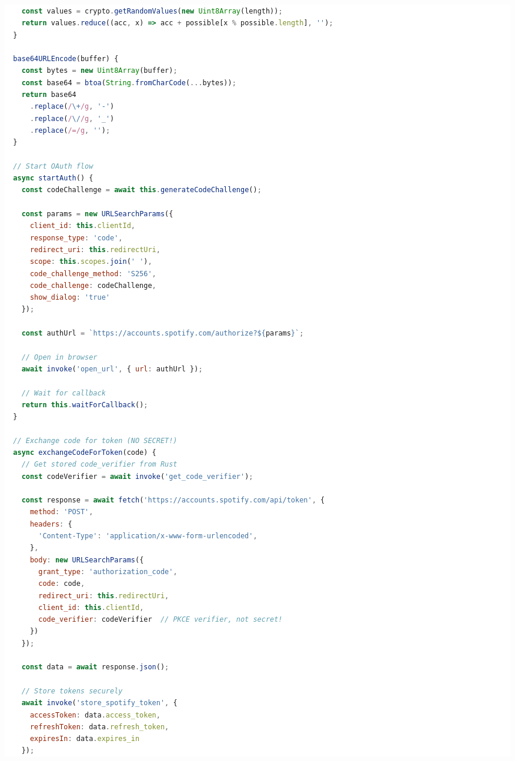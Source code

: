 ```javascript
    const values = crypto.getRandomValues(new Uint8Array(length));
    return values.reduce((acc, x) => acc + possible[x % possible.length], '');
  }

  base64URLEncode(buffer) {
    const bytes = new Uint8Array(buffer);
    const base64 = btoa(String.fromCharCode(...bytes));
    return base64
      .replace(/\+/g, '-')
      .replace(/\//g, '_')
      .replace(/=/g, '');
  }

  // Start OAuth flow
  async startAuth() {
    const codeChallenge = await this.generateCodeChallenge();

    const params = new URLSearchParams({
      client_id: this.clientId,
      response_type: 'code',
      redirect_uri: this.redirectUri,
      scope: this.scopes.join(' '),
      code_challenge_method: 'S256',
      code_challenge: codeChallenge,
      show_dialog: 'true'
    });

    const authUrl = `https://accounts.spotify.com/authorize?${params}`;

    // Open in browser
    await invoke('open_url', { url: authUrl });

    // Wait for callback
    return this.waitForCallback();
  }

  // Exchange code for token (NO SECRET!)
  async exchangeCodeForToken(code) {
    // Get stored code_verifier from Rust
    const codeVerifier = await invoke('get_code_verifier');

    const response = await fetch('https://accounts.spotify.com/api/token', {
      method: 'POST',
      headers: {
        'Content-Type': 'application/x-www-form-urlencoded',
      },
      body: new URLSearchParams({
        grant_type: 'authorization_code',
        code: code,
        redirect_uri: this.redirectUri,
        client_id: this.clientId,
        code_verifier: codeVerifier  // PKCE verifier, not secret!
      })
    });

    const data = await response.json();

    // Store tokens securely
    await invoke('store_spotify_token', {
      accessToken: data.access_token,
      refreshToken: data.refresh_token,
      expiresIn: data.expires_in
    });
```